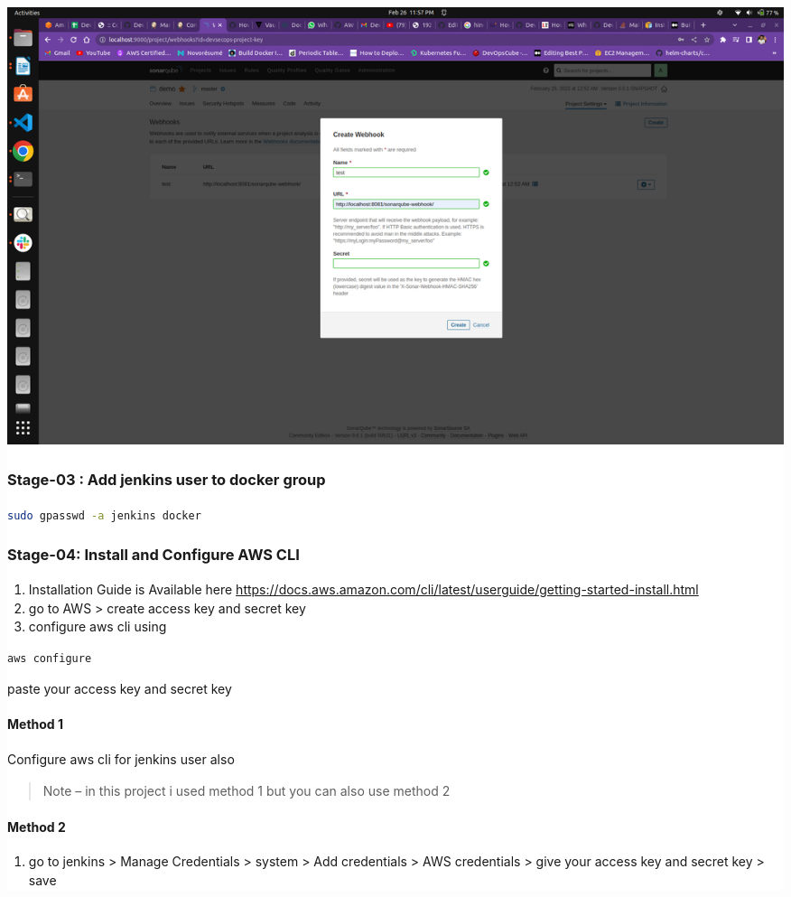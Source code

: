 ![blessed](./Images/webhook.png)

### Stage-03 : Add jenkins user to docker group

```sh 
sudo gpasswd -a jenkins docker
``` 

### Stage-04: Install and Configure AWS CLI

1. Installation Guide is Available here https://docs.aws.amazon.com/cli/latest/userguide/getting-started-install.html 
2. go to AWS > create access key and secret key
3. configure aws cli using

```sh
aws configure
```

paste your  access key and secret key

#### Method 1
Configure aws cli for jenkins user also

> Note – in this project i used  method 1 but you can also use method 2

#### Method 2

1. go to jenkins > Manage Credentials > system > Add credentials > AWS credentials > give your access key and secret key > save
